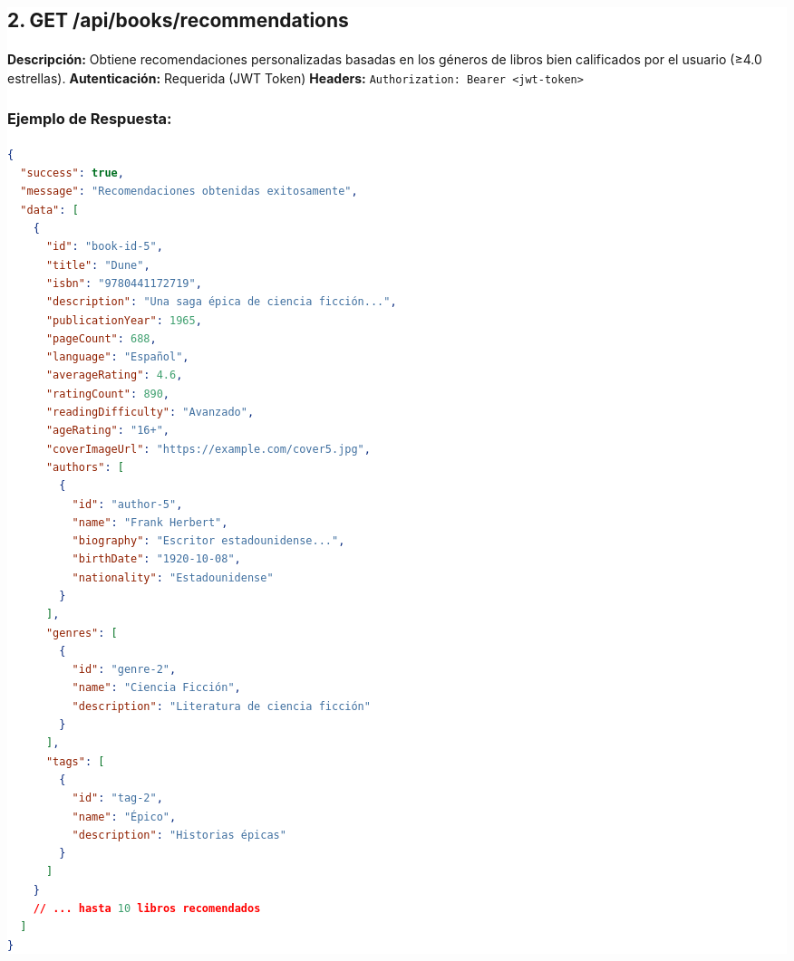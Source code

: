 ## 2. GET /api/books/recommendations
**Descripción:** Obtiene recomendaciones personalizadas basadas en los géneros de libros bien calificados por el usuario (≥4.0 estrellas).
**Autenticación:** Requerida (JWT Token)
**Headers:** `Authorization: Bearer <jwt-token>`

### Ejemplo de Respuesta:
```json
{
  "success": true,
  "message": "Recomendaciones obtenidas exitosamente",
  "data": [
    {
      "id": "book-id-5",
      "title": "Dune",
      "isbn": "9780441172719",
      "description": "Una saga épica de ciencia ficción...",
      "publicationYear": 1965,
      "pageCount": 688,
      "language": "Español",
      "averageRating": 4.6,
      "ratingCount": 890,
      "readingDifficulty": "Avanzado",
      "ageRating": "16+",
      "coverImageUrl": "https://example.com/cover5.jpg",
      "authors": [
        {
          "id": "author-5",
          "name": "Frank Herbert",
          "biography": "Escritor estadounidense...",
          "birthDate": "1920-10-08",
          "nationality": "Estadounidense"
        }
      ],
      "genres": [
        {
          "id": "genre-2",
          "name": "Ciencia Ficción",
          "description": "Literatura de ciencia ficción"
        }
      ],
      "tags": [
        {
          "id": "tag-2",
          "name": "Épico",
          "description": "Historias épicas"
        }
      ]
    }
    // ... hasta 10 libros recomendados
  ]
}
```
